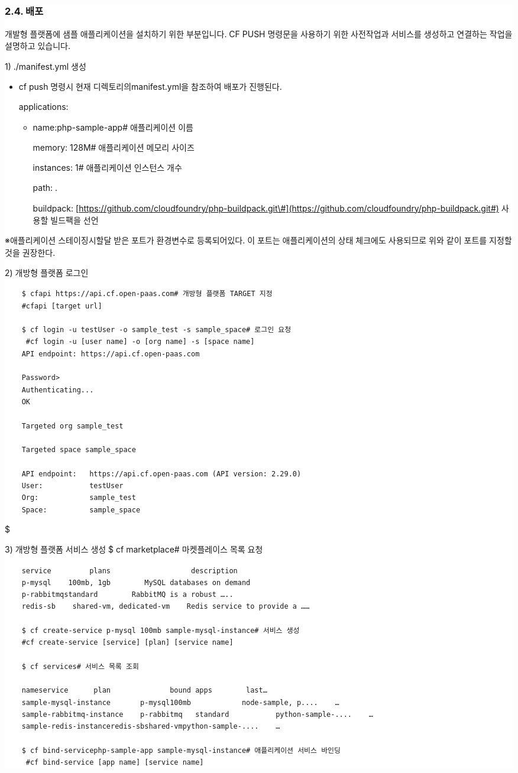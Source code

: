 ### 2.4.  배포

개발형 플랫폼에 샘플 애플리케이션을 설치하기 위한 부분입니다. CF PUSH 명령문을 사용하기 위한 사전작업과 서비스를 생성하고 연결하는 작업을 설명하고 있습니다.

1\) ./manifest.yml 생성

* cf push 명령시 현재 디렉토리의manifest.yml을 참조하여 배포가 진행된다.

  applications:

  * name:php-sample-app\# 애플리케이션 이름

    memory: 128M\# 애플리케이션 메모리 사이즈

    instances: 1\# 애플리케이션 인스턴스 개수

    path: .

    buildpack: [https://github.com/cloudfoundry/php-buildpack.git\#](https://github.com/cloudfoundry/php-buildpack.git#) 사용할 빌드팩을 선언

※애플리케이션 스테이징시할달 받은 포트가 환경변수로 등록되어있다. 이 포트는 애플리케이션의 상태 체크에도 사용되므로 위와 같이 포트를 지정할 것을 권장한다.

2\) 개방형 플랫폼 로그인

```text
    $ cfapi https://api.cf.open-paas.com# 개방형 플랫폼 TARGET 지정
    #cfapi [target url]

    $ cf login -u testUser -o sample_test -s sample_space# 로그인 요청
     #cf login -u [user name] -o [org name] -s [space name]
    API endpoint: https://api.cf.open-paas.com

    Password>
    Authenticating...
    OK

    Targeted org sample_test

    Targeted space sample_space

    API endpoint:   https://api.cf.open-paas.com (API version: 2.29.0)   
    User:           testUser
    Org:            sample_test
    Space:          sample_space
```

$

3\) 개방형 플랫폼 서비스 생성 $ cf marketplace\# 마켓플레이스 목록 요청

```text
    service         plans                   description
    p-mysql    100mb, 1gb        MySQL databases on demand   
    p-rabbitmqstandard        RabbitMQ is a robust …..
    redis-sb    shared-vm, dedicated-vm    Redis service to provide a ……

    $ cf create-service p-mysql 100mb sample-mysql-instance# 서비스 생성
    #cf create-service [service] [plan] [service name]

    $ cf services# 서비스 목록 조회

    nameservice      plan              bound apps        last…
    sample-mysql-instance       p-mysql100mb            node-sample, p....    …
    sample-rabbitmq-instance    p-rabbitmq   standard           python-sample-....    …
    sample-redis-instanceredis-sbshared-vmpython-sample-....    …

    $ cf bind-servicephp-sample-app sample-mysql-instance# 애플리케이션 서비스 바인딩
     #cf bind-service [app name] [service name]

```